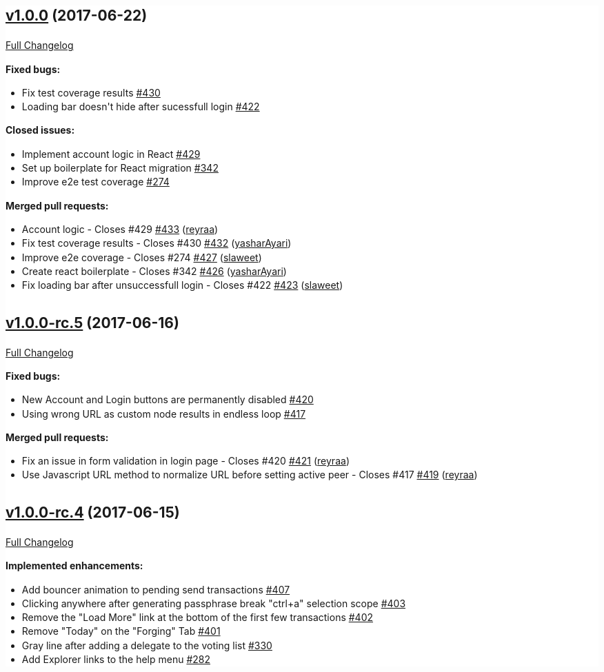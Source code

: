 ## [v1.0.0](https://github.com/LiskHQ/lisk-nano/tree/v1.0.0) (2017-06-22)
[Full Changelog](https://github.com/LiskHQ/lisk-nano/compare/v1.0.0-rc.5...v1.0.0)

**Fixed bugs:**

- Fix test coverage results [\#430](https://github.com/LiskHQ/lisk-nano/issues/430)
- Loading bar doesn't hide after sucessfull login [\#422](https://github.com/LiskHQ/lisk-nano/issues/422)

**Closed issues:**

- Implement account logic in React [\#429](https://github.com/LiskHQ/lisk-nano/issues/429)
- Set up boilerplate for React migration [\#342](https://github.com/LiskHQ/lisk-nano/issues/342)
- Improve e2e test coverage [\#274](https://github.com/LiskHQ/lisk-nano/issues/274)

**Merged pull requests:**

- Account logic - Closes \#429 [\#433](https://github.com/LiskHQ/lisk-nano/pull/433) ([reyraa](https://github.com/reyraa))
- Fix test coverage results - Closes \#430 [\#432](https://github.com/LiskHQ/lisk-nano/pull/432) ([yasharAyari](https://github.com/yasharAyari))
- Improve e2e coverage - Closes \#274 [\#427](https://github.com/LiskHQ/lisk-nano/pull/427) ([slaweet](https://github.com/slaweet))
- Create react boilerplate - Closes \#342 [\#426](https://github.com/LiskHQ/lisk-nano/pull/426) ([yasharAyari](https://github.com/yasharAyari))
- Fix loading bar after unsuccessfull login - Closes \#422 [\#423](https://github.com/LiskHQ/lisk-nano/pull/423) ([slaweet](https://github.com/slaweet))

## [v1.0.0-rc.5](https://github.com/LiskHQ/lisk-nano/tree/v1.0.0-rc.5) (2017-06-16)
[Full Changelog](https://github.com/LiskHQ/lisk-nano/compare/v1.0.0-rc.4...v1.0.0-rc.5)

**Fixed bugs:**

- New Account and Login buttons are permanently disabled [\#420](https://github.com/LiskHQ/lisk-nano/issues/420)
- Using wrong URL as custom node results in endless loop [\#417](https://github.com/LiskHQ/lisk-nano/issues/417)

**Merged pull requests:**

- Fix an issue in form validation in login page - Closes \#420 [\#421](https://github.com/LiskHQ/lisk-nano/pull/421) ([reyraa](https://github.com/reyraa))
- Use Javascript URL method to normalize URL before setting active peer - Closes \#417 [\#419](https://github.com/LiskHQ/lisk-nano/pull/419) ([reyraa](https://github.com/reyraa))

## [v1.0.0-rc.4](https://github.com/LiskHQ/lisk-nano/tree/v1.0.0-rc.4) (2017-06-15)
[Full Changelog](https://github.com/LiskHQ/lisk-nano/compare/v1.0.0-rc.3...v1.0.0-rc.4)

**Implemented enhancements:**

- Add bouncer animation to pending send transactions [\#407](https://github.com/LiskHQ/lisk-nano/issues/407)
- Clicking anywhere after generating passphrase break "ctrl+a" selection scope [\#403](https://github.com/LiskHQ/lisk-nano/issues/403)
- Remove the "Load More" link at the bottom of the first few transactions [\#402](https://github.com/LiskHQ/lisk-nano/issues/402)
- Remove "Today" on the "Forging" Tab [\#401](https://github.com/LiskHQ/lisk-nano/issues/401)
- Gray line after adding a delegate to the voting list [\#330](https://github.com/LiskHQ/lisk-nano/issues/330)
- Add Explorer links to the help menu [\#282](https://github.com/LiskHQ/lisk-nano/issues/282)
